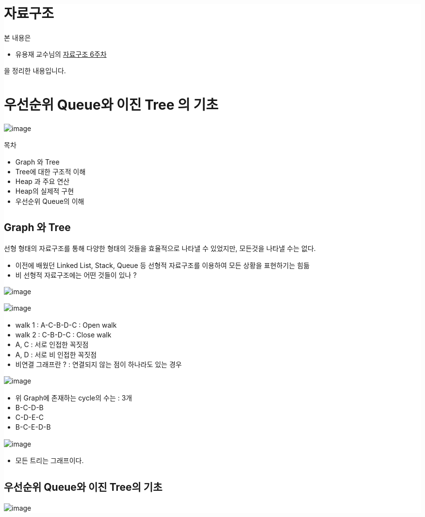 # 자료구조

본 내용은

- 유용재 교수님의 [자료구조 6주차](https://www.youtube.com/playlist?list=PLL3t9Nt4HrfsD64K-x1A51Tpjvq74-QDh)

을 정리한 내용입니다.

# 우선순위 Queue와 이진 Tree 의 기초

![image](https://user-images.githubusercontent.com/109144975/230373808-9e8ffa5d-73c3-468d-8404-d8c42b4adfa9.png)

목차
- Graph 와 Tree
- Tree에 대한 구조적 이해
- Heap 과 주요 연산
- Heap의 실제적 구현
- 우선순위 Queue의 이해

## Graph 와 Tree

선형 형태의 자료구조를 통해 다양한 형태의 것들을 효율적으로 나타낼 수 있었지만, 
모든것을 나타낼 수는 없다.

- 이전에 배웠던 Linked List, Stack, Queue 등 선형적 자료구조를 이용하여 모든 상황을 표현하기는 힘듦
- 비 선형적 자료구조에는 어떤 것들이 있나 ?

![image](https://user-images.githubusercontent.com/109144975/230375825-81623731-9a87-4575-8795-1fc8329ca817.png)

![image](https://user-images.githubusercontent.com/109144975/230376058-7a74f0ae-5614-4d7e-8a17-ef10707341d8.png)

- walk 1 : A-C-B-D-C : Open walk
- walk 2 : C-B-D-C : Close walk
- A, C : 서로 인접한 꼭짓점
- A, D : 서로 비 인접한 꼭짓점
- 비연결 그래프란 ? : 연결되지 않는 점이 하나라도 있는 경우

![image](https://user-images.githubusercontent.com/109144975/230376463-07942e4b-746f-4584-8feb-e1cb3f9f79d7.png)

- 위 Graph에 존재하는 cycle의 수는 : 3개
- B-C-D-B
- C-D-E-C
- B-C-E-D-B

![image](https://user-images.githubusercontent.com/109144975/230376463-07942e4b-746f-4584-8feb-e1cb3f9f79d7.png)

- 모든 트리는 그래프이다.

## 우선순위 Queue와 이진 Tree의 기초

![image](https://user-images.githubusercontent.com/109144975/230377006-29c645d6-2b46-4644-bc63-08153115d239.png)
